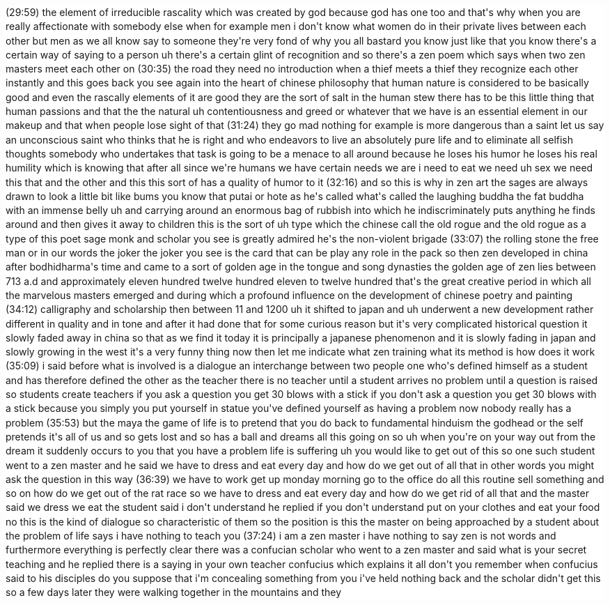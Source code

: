 (29:59) the element of irreducible rascality which was created by god because god has one too and that's why when you are really affectionate with somebody else when for example men i don't know what women do in their private lives between each other but men as we all know say to someone they're very fond of why you all bastard you know just like that you know there's a certain way of saying to a person uh there's a certain glint of recognition and so there's a zen poem which says when two zen masters meet each other on
(30:35) the road they need no introduction when a thief meets a thief they recognize each other instantly and this goes back you see again into the heart of chinese philosophy that human nature is considered to be basically good and even the rascally elements of it are good they are the sort of salt in the human stew there has to be this little thing that human passions and that the the natural uh contentiousness and greed or whatever that we have is an essential element in our makeup and that when people lose sight of that
(31:24) they go mad nothing for example is more dangerous than a saint let us say an unconscious saint who thinks that he is right and who endeavors to live an absolutely pure life and to eliminate all selfish thoughts somebody who undertakes that task is going to be a menace to all around because he loses his humor he loses his real humility which is knowing that after all since we're humans we have certain needs we are i need to eat we need uh sex we need this that and the other and this this sort of has a quality of humor to it
(32:16) and so this is why in zen art the sages are always drawn to look a little bit like bums you know that putai or hote as he's called what's called the laughing buddha the fat buddha with an immense belly uh and carrying around an enormous bag of rubbish into which he indiscriminately puts anything he finds around and then gives it away to children this is the sort of uh type which the chinese call the old rogue and the old rogue as a type of this poet sage monk and scholar you see is greatly admired he's the non-violent brigade
(33:07) the rolling stone the free man or in our words the joker the joker you see is the card that can be play any role in the pack so then zen developed in china after bodhidharma's time and came to a sort of golden age in the tongue and song dynasties the golden age of zen lies between 713 a.d and approximately eleven hundred twelve hundred eleven to twelve hundred that's the great creative period in which all the marvelous masters emerged and during which a profound influence on the development of chinese poetry and painting
(34:12) calligraphy and scholarship then between 11 and 1200 uh it shifted to japan and uh underwent a new development rather different in quality and in tone and after it had done that for some curious reason but it's very complicated historical question it slowly faded away in china so that as we find it today it is principally a japanese phenomenon and it is slowly fading in japan and slowly growing in the west it's a very funny thing now then let me indicate what zen training what its method is how does it work
(35:09) i said before what is involved is a dialogue an interchange between two people one who's defined himself as a student and has therefore defined the other as the teacher there is no teacher until a student arrives no problem until a question is raised so students create teachers if you ask a question you get 30 blows with a stick if you don't ask a question you get 30 blows with a stick because you simply you put yourself in statue you've defined yourself as having a problem now nobody really has a problem
(35:53) but the maya the game of life is to pretend that you do back to fundamental hinduism the godhead or the self pretends it's all of us and so gets lost and so has a ball and dreams all this going on so uh when you're on your way out from the dream it suddenly occurs to you that you have a problem life is suffering uh you would like to get out of this so one such student went to a zen master and he said we have to dress and eat every day and how do we get out of all that in other words you might ask the question in this way
(36:39) we have to work get up monday morning go to the office do all this routine sell something and so on how do we get out of the rat race so we have to dress and eat every day and how do we get rid of all that and the master said we dress we eat the student said i don't understand he replied if you don't understand put on your clothes and eat your food no this is the kind of dialogue so characteristic of them so the position is this the master on being approached by a student about the problem of life says i have nothing to teach you
(37:24) i am a zen master i have nothing to say zen is not words and furthermore everything is perfectly clear there was a confucian scholar who went to a zen master and said what is your secret teaching and he replied there is a saying in your own teacher confucius which explains it all don't you remember when confucius said to his disciples do you suppose that i'm concealing something from you i've held nothing back and the scholar didn't get this so a few days later they were walking together in the mountains and they